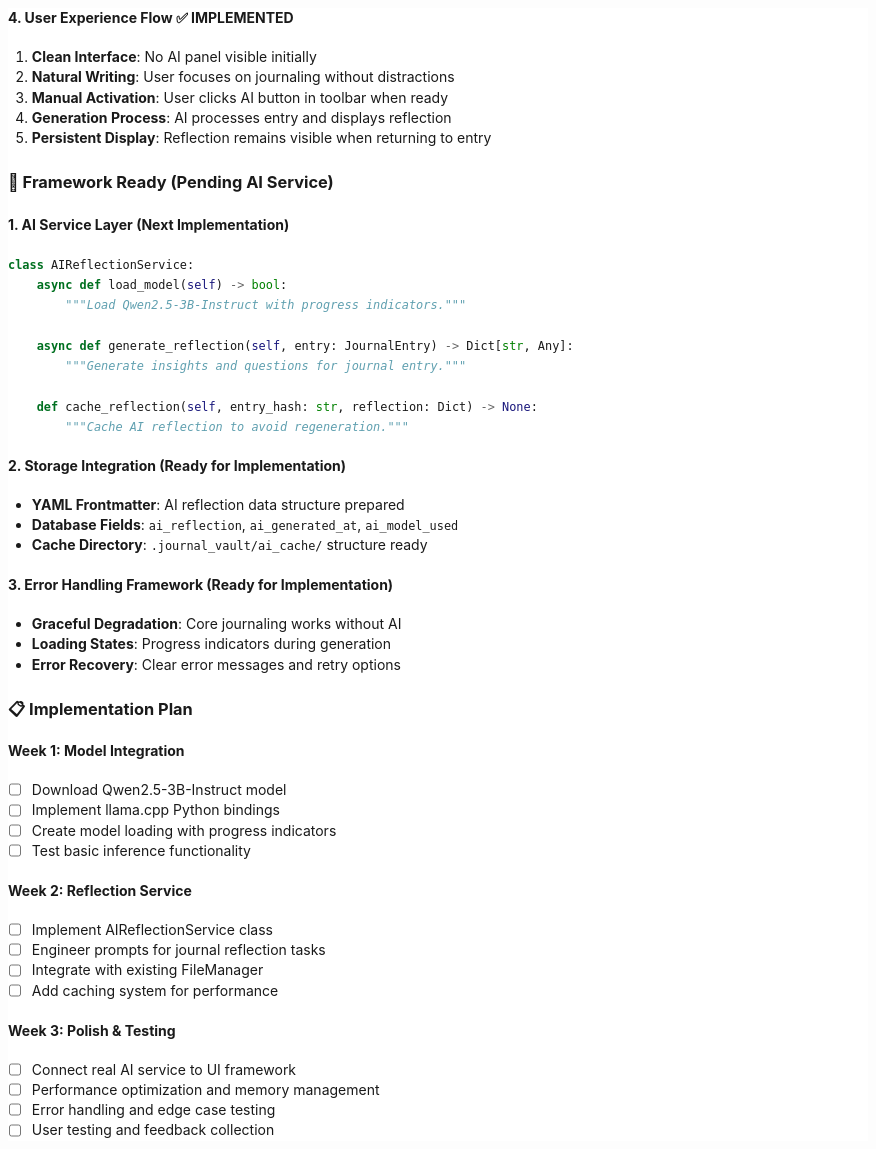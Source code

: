 #### 4. User Experience Flow ✅ IMPLEMENTED
1. **Clean Interface**: No AI panel visible initially
2. **Natural Writing**: User focuses on journaling without distractions  
3. **Manual Activation**: User clicks AI button in toolbar when ready
4. **Generation Process**: AI processes entry and displays reflection
5. **Persistent Display**: Reflection remains visible when returning to entry

### 🔄 Framework Ready (Pending AI Service)

#### 1. AI Service Layer (Next Implementation)
```python
class AIReflectionService:
    async def load_model(self) -> bool:
        """Load Qwen2.5-3B-Instruct with progress indicators."""
        
    async def generate_reflection(self, entry: JournalEntry) -> Dict[str, Any]:
        """Generate insights and questions for journal entry."""
        
    def cache_reflection(self, entry_hash: str, reflection: Dict) -> None:
        """Cache AI reflection to avoid regeneration."""
```

#### 2. Storage Integration (Ready for Implementation)
- **YAML Frontmatter**: AI reflection data structure prepared
- **Database Fields**: `ai_reflection`, `ai_generated_at`, `ai_model_used`
- **Cache Directory**: `.journal_vault/ai_cache/` structure ready

#### 3. Error Handling Framework (Ready for Implementation)
- **Graceful Degradation**: Core journaling works without AI
- **Loading States**: Progress indicators during generation
- **Error Recovery**: Clear error messages and retry options

### 📋 Implementation Plan

#### Week 1: Model Integration
- [ ] Download Qwen2.5-3B-Instruct model
- [ ] Implement llama.cpp Python bindings
- [ ] Create model loading with progress indicators
- [ ] Test basic inference functionality

#### Week 2: Reflection Service
- [ ] Implement AIReflectionService class
- [ ] Engineer prompts for journal reflection tasks
- [ ] Integrate with existing FileManager
- [ ] Add caching system for performance

#### Week 3: Polish & Testing
- [ ] Connect real AI service to UI framework
- [ ] Performance optimization and memory management
- [ ] Error handling and edge case testing
- [ ] User testing and feedback collection
